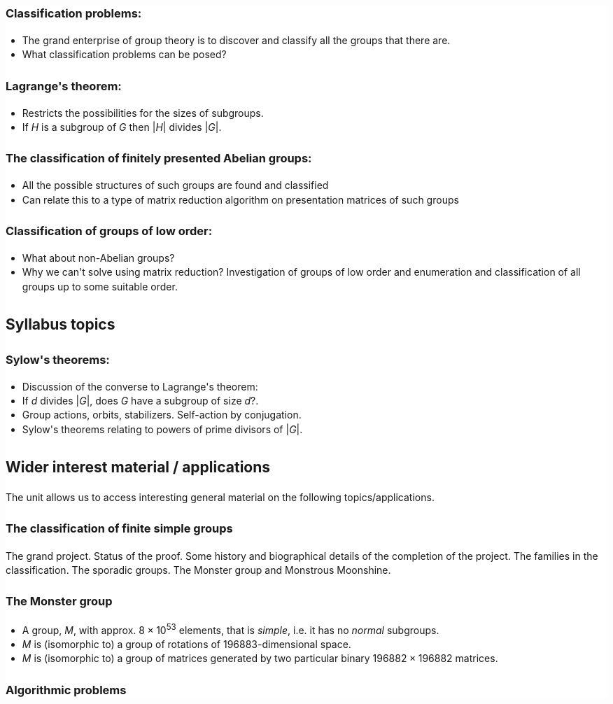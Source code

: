 ### Classification problems:

* The grand enterprise of group theory is to discover and classify all the groups that there are.
* What classification problems can be posed?

### Lagrange's theorem:

* Restricts the possibilities for the sizes of subgroups.
* If $H$ is a subgroup of $G$ then $|H|$ divides $|G|$.

### The classification of finitely presented Abelian groups:

* All the possible structures of such groups are found and classified
* Can relate this to a type of matrix reduction algorithm on presentation matrices of such groups


### Classification of groups of low order:

* What about non-Abelian groups? 
* Why we can't solve using matrix reduction? Investigation of groups of low order and enumeration and classification of all groups up to some suitable order.

## Syllabus topics

### Sylow's theorems:

* Discussion of the converse to Lagrange's theorem:
* If $d$ divides $|G|$, does $G$ have a subgroup of size $d$?.
* Group actions, orbits, stabilizers. Self-action by conjugation.
* Sylow's theorems relating to powers of prime divisors of $|G|$.


## Wider interest material / applications

The unit allows us to access interesting general material on the following topics/applications.

### The classification of finite simple groups

The grand project. Status of the proof. Some history and biographical details of the completion of the project. The families in the classification. The sporadic groups. The Monster group and Monstrous Moonshine.

### The Monster group

* A group, $M$, with approx. $8 \times 10^{53}$ elements, that is *simple*, i.e. it has no *normal* subgroups.
* $M$ is (isomorphic to) a group of rotations of 196883-dimensional space.
* $M$ is (isomorphic to) a group of matrices generated by two particular binary $196882 \times 196882$ matrices.

### Algorithmic problems
